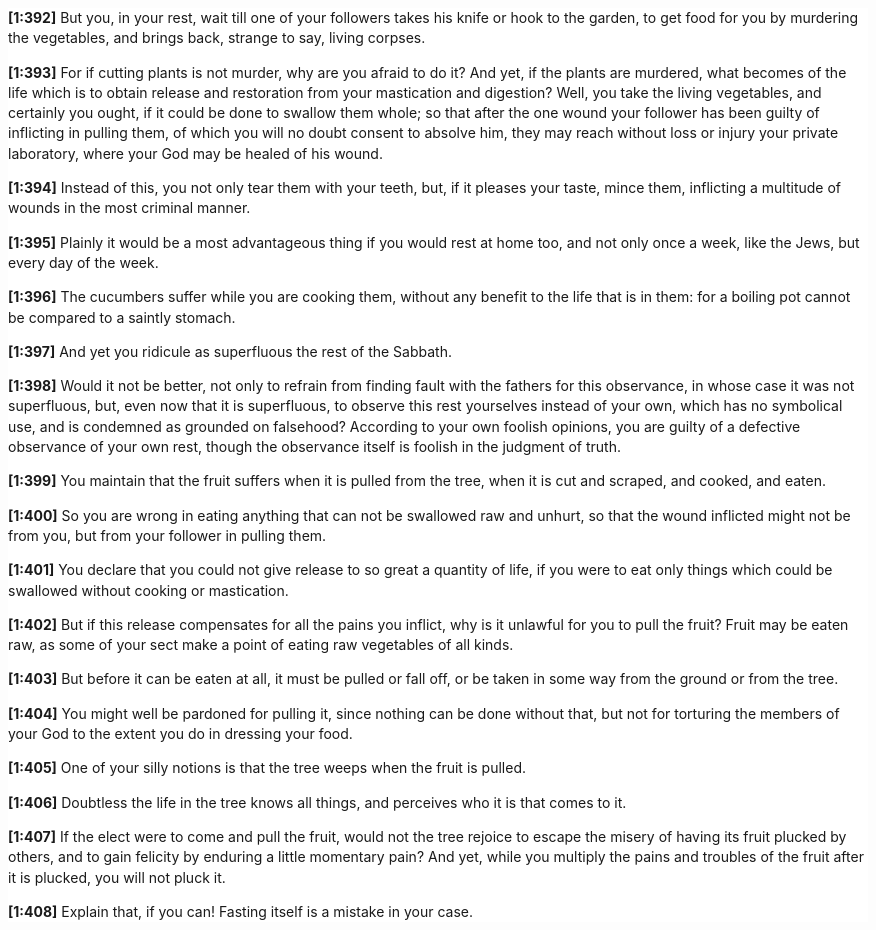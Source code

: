 **[1:392]** But you, in your rest, wait till one of your followers takes his knife or hook to the garden, to get food for you by murdering the vegetables, and brings back, strange to say, living corpses.

**[1:393]** For if cutting plants is not murder, why are you afraid to do it? And yet, if the plants are murdered, what becomes of the life which is to obtain release and restoration from your mastication and digestion? Well, you take the living vegetables, and certainly you ought, if it could be done to swallow them whole; so that after the one wound your follower has been guilty of inflicting in pulling them, of which you will no doubt consent to absolve him, they may reach without loss or injury your private laboratory, where your God may be healed of his wound.

**[1:394]** Instead of this, you not only tear them with your teeth, but, if it pleases your taste, mince them, inflicting a multitude of wounds in the most criminal manner.

**[1:395]** Plainly it would be a most advantageous thing if you would rest at home too, and not only once a week, like the Jews, but every day of the week.

**[1:396]** The cucumbers suffer while you are cooking them, without any benefit to the life that is in them: for a boiling pot cannot be compared to a saintly stomach.

**[1:397]** And yet you ridicule as superfluous the rest of the Sabbath.

**[1:398]** Would it not be better, not only to refrain from finding fault with the fathers for this observance, in whose case it was not superfluous, but, even now that it is superfluous, to observe this rest yourselves instead of your own, which has no symbolical use, and is condemned as grounded on falsehood? According to your own foolish opinions, you are guilty of a defective observance of your own rest, though the observance itself is foolish in the judgment of truth.

**[1:399]** You maintain that the fruit suffers when it is pulled from the tree, when it is cut and scraped, and cooked, and eaten.

**[1:400]** So you are wrong in eating anything that can not be swallowed raw and unhurt, so that the wound inflicted might not be from you, but from your follower in pulling them.

**[1:401]** You declare that you could not give release to so great a quantity of life, if you were to eat only things which could be swallowed without cooking or mastication.

**[1:402]** But if this release compensates for all the pains you inflict, why is it unlawful for you to pull the fruit? Fruit may be eaten raw, as some of your sect make a point of eating raw vegetables of all kinds.

**[1:403]** But before it can be eaten at all, it must be pulled or fall off, or be taken in some way from the ground or from the tree.

**[1:404]** You might well be pardoned for pulling it, since nothing can be done without that, but not for torturing the members of your God to the extent you do in dressing your food.

**[1:405]** One of your silly notions is that the tree weeps when the fruit is pulled.

**[1:406]** Doubtless the life in the tree knows all things, and perceives who it is that comes to it.

**[1:407]** If the elect were to come and pull the fruit, would not the tree rejoice to escape the misery of having its fruit plucked by others, and to gain felicity by enduring a little momentary pain? And yet, while you multiply the pains and troubles of the fruit after it is plucked, you will not pluck it.

**[1:408]** Explain that, if you can! Fasting itself is a mistake in your case.
